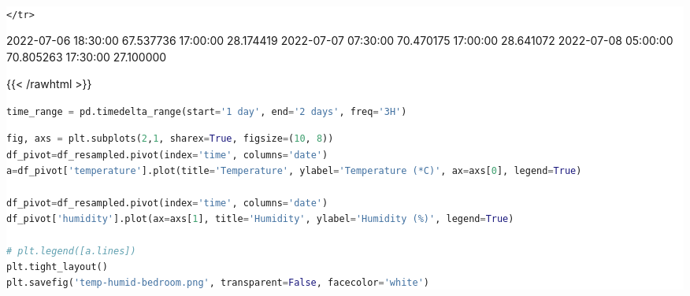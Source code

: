     </tr>
  </thead>
  <tbody>
    <tr>
      <th>2022-07-06</th>
      <td>18:30:00</td>
      <td>67.537736</td>
      <td>17:00:00</td>
      <td>28.174419</td>
    </tr>
    <tr>
      <th>2022-07-07</th>
      <td>07:30:00</td>
      <td>70.470175</td>
      <td>17:00:00</td>
      <td>28.641072</td>
    </tr>
    <tr>
      <th>2022-07-08</th>
      <td>05:00:00</td>
      <td>70.805263</td>
      <td>17:30:00</td>
      <td>27.100000</td>
    </tr>
  </tbody>
</table>
</div>

{{< /rawhtml >}}



```python
time_range = pd.timedelta_range(start='1 day', end='2 days', freq='3H')
```


```python
fig, axs = plt.subplots(2,1, sharex=True, figsize=(10, 8))
df_pivot=df_resampled.pivot(index='time', columns='date')
a=df_pivot['temperature'].plot(title='Temperature', ylabel='Temperature (*C)', ax=axs[0], legend=True)

df_pivot=df_resampled.pivot(index='time', columns='date')
df_pivot['humidity'].plot(ax=axs[1], title='Humidity', ylabel='Humidity (%)', legend=True)

# plt.legend([a.lines])
plt.tight_layout()
plt.savefig('temp-humid-bedroom.png', transparent=False, facecolor='white')
```


    